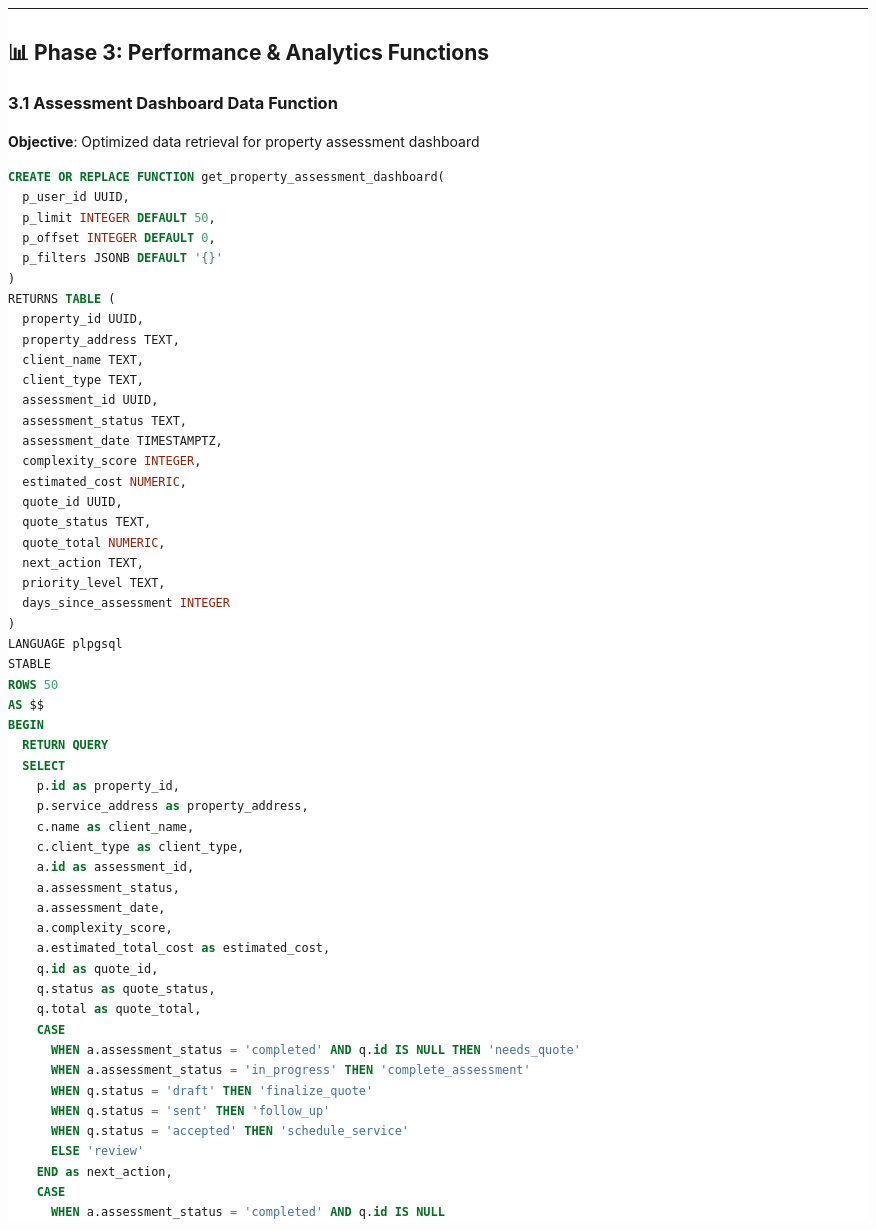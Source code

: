 ```sql
```

---

## 📊 Phase 3: Performance & Analytics Functions

### **3.1 Assessment Dashboard Data Function**

**Objective**: Optimized data retrieval for property assessment dashboard

```sql
CREATE OR REPLACE FUNCTION get_property_assessment_dashboard(
  p_user_id UUID,
  p_limit INTEGER DEFAULT 50,
  p_offset INTEGER DEFAULT 0,
  p_filters JSONB DEFAULT '{}'
)
RETURNS TABLE (
  property_id UUID,
  property_address TEXT,
  client_name TEXT,
  client_type TEXT,
  assessment_id UUID,
  assessment_status TEXT,
  assessment_date TIMESTAMPTZ,
  complexity_score INTEGER,
  estimated_cost NUMERIC,
  quote_id UUID,
  quote_status TEXT,
  quote_total NUMERIC,
  next_action TEXT,
  priority_level TEXT,
  days_since_assessment INTEGER
)
LANGUAGE plpgsql
STABLE
ROWS 50
AS $$
BEGIN
  RETURN QUERY
  SELECT 
    p.id as property_id,
    p.service_address as property_address,
    c.name as client_name,
    c.client_type as client_type,
    a.id as assessment_id,
    a.assessment_status,
    a.assessment_date,
    a.complexity_score,
    a.estimated_total_cost as estimated_cost,
    q.id as quote_id,
    q.status as quote_status,
    q.total as quote_total,
    CASE 
      WHEN a.assessment_status = 'completed' AND q.id IS NULL THEN 'needs_quote'
      WHEN a.assessment_status = 'in_progress' THEN 'complete_assessment'
      WHEN q.status = 'draft' THEN 'finalize_quote'
      WHEN q.status = 'sent' THEN 'follow_up'
      WHEN q.status = 'accepted' THEN 'schedule_service'
      ELSE 'review'
    END as next_action,
    CASE 
      WHEN a.assessment_status = 'completed' AND q.id IS NULL 
```